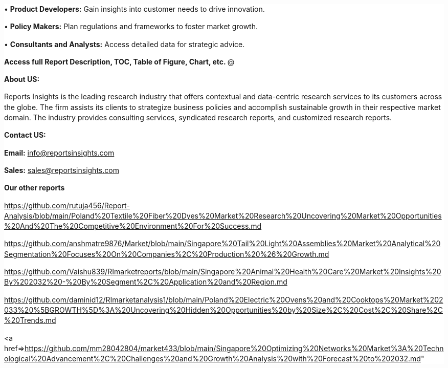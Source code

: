 • <strong>Product Developers:</strong> Gain insights into customer needs to drive innovation.

• <strong>Policy Makers:</strong> Plan regulations and frameworks to foster market growth.

• <strong>Consultants and Analysts:</strong> Access detailed data for strategic advice.
</ul>
<strong>Access full Report Description, TOC, Table of Figure, Chart, etc. </strong>@  <a href= style=color:#0000ff;></a></font>

<strong><strong>About US</strong>:</strong>

Reports Insights is the leading research industry that offers contextual and data-centric research services to its customers across the globe. The firm assists its clients to strategize business policies and accomplish sustainable growth in their respective market domain. The industry provides consulting services, syndicated research reports, and customized research reports.

<strong>Contact US:</strong>

<p class=""""><b>Email:</b> <a href=mailto:info@reportsinsights.com>info@reportsinsights.com</a></p>
<p class=""""><b>Sales:</b> <a href=mailto:sales@reportsinsights.com>sales@reportsinsights.com</a></p>

<strong>Our other reports</strong>

<a href=https://github.com/rutuja456/Report-Analysis/blob/main/Poland%20Textile%20Fiber%20Dyes%20Market%20Research%20Uncovering%20Market%20Opportunities%20And%20The%20Competitive%20Environment%20For%20Success.md>https://github.com/rutuja456/Report-Analysis/blob/main/Poland%20Textile%20Fiber%20Dyes%20Market%20Research%20Uncovering%20Market%20Opportunities%20And%20The%20Competitive%20Environment%20For%20Success.md</a>

<a href=https://github.com/anshmatre9876/Market/blob/main/Singapore%20Tail%20Light%20Assemblies%20Market%20Analytical%20Segmentation%20Focuses%20On%20Companies%2C%20Production%20%26%20Growth.md>https://github.com/anshmatre9876/Market/blob/main/Singapore%20Tail%20Light%20Assemblies%20Market%20Analytical%20Segmentation%20Focuses%20On%20Companies%2C%20Production%20%26%20Growth.md</a>

<a href=https://github.com/Vaishu839/RImarketreports/blob/main/Singapore%20Animal%20Health%20Care%20Market%20Insights%20By%202032%20-%20By%20Segment%2C%20Application%20and%20Region.md>https://github.com/Vaishu839/RImarketreports/blob/main/Singapore%20Animal%20Health%20Care%20Market%20Insights%20By%202032%20-%20By%20Segment%2C%20Application%20and%20Region.md</a>

<a href=https://github.com/daminid12/RImarketanalysis1/blob/main/Poland%20Electric%20Ovens%20and%20Cooktops%20Market%202033%20%5BGROWTH%5D%3A%20Uncovering%20Hidden%20Opportunities%20by%20Size%2C%20Cost%2C%20Share%2C%20Trends.md>https://github.com/daminid12/RImarketanalysis1/blob/main/Poland%20Electric%20Ovens%20and%20Cooktops%20Market%202033%20%5BGROWTH%5D%3A%20Uncovering%20Hidden%20Opportunities%20by%20Size%2C%20Cost%2C%20Share%2C%20Trends.md</a>

<a href=>https://github.com/mm28042804/market433/blob/main/Singapore%20Optimizing%20Networks%20Market%3A%20Technological%20Advancement%2C%20Challenges%20and%20Growth%20Analysis%20with%20Forecast%20to%202032.md</a>"
